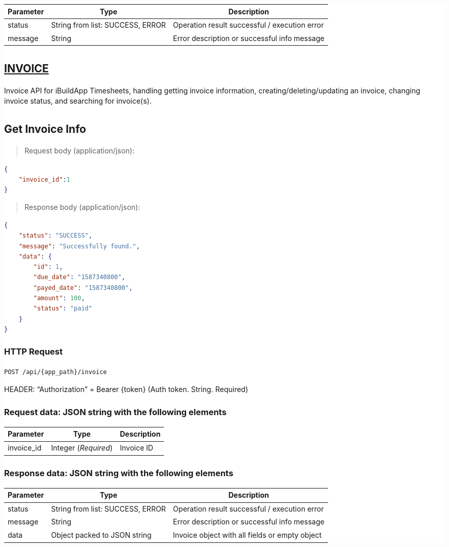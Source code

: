 | Parameter | Type                         | Description                                  |
|-----------|------------------------------|----------------------------------------------|
| status    | String from list: SUCCESS, ERROR | Operation result successful / execution error    |
| message   | String                       | Error description or successful info message |

## <ins>**INVOICE**</ins>

Invoice API for iBuildApp Timesheets, handling getting invoice information, creating/deleting/updating an invoice, changing invoice status, and searching for invoice(s).

## Get Invoice Info

> Request body (application/json):

```json
{
	"invoice_id":1
}
```

> Response body (application/json):

```json
{
    "status": "SUCCESS",
    "message": "Successfully found.",
    "data": {
        "id": 1,
        "due_date": "1587340800",
        "payed_date": "1587340800",
        "amount": 100,
        "status": "paid"
    }
}
```

### HTTP Request

`POST /api/{app_path}/invoice`

HEADER: “Authorization” = Bearer {token}  (Auth token. String. Required)

### Request data: JSON string with the following elements

| Parameter  | Type            | Description |
|------------|-----------------|-------------|
| invoice_id | Integer (*Required*) | Invoice ID  |

### Response data: JSON string with the following elements

| Parameter | Type                         | Description                                  |
|-----------|------------------------------|----------------------------------------------|
| status    | String from list: SUCCESS, ERROR | Operation result successful / execution error    |
| message   | String                       | Error description or successful info message |
| data      | Object packed to JSON string | Invoice object with all fields or empty object  |
